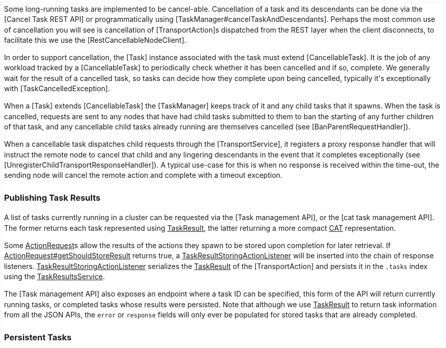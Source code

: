 Some long-running tasks are implemented to be cancel-able. Cancellation of a task and its descendants can be done via the [Cancel Task REST API] or programmatically using [TaskManager#cancelTaskAndDescendants]. Perhaps the most common use of cancellation you will see is cancellation of [TransportAction]s dispatched from the REST layer when the client disconnects, to facilitate this we use the [RestCancellableNodeClient].

In order to support cancellation, the [Task] instance associated with the task must extend [CancellableTask]. It is the job of any workload tracked by a [CancellableTask] to periodically check whether it has been cancelled and if so, complete. We generally wait for the result of a cancelled task, so tasks can decide how they complete upon being cancelled, typically it's exceptionally with [TaskCancelledException].

When a [Task] extends [CancellableTask] the [TaskManager] keeps track of it and any child tasks that it spawns. When the task is cancelled, requests are sent to any nodes that have had child tasks submitted to them to ban the starting of any further children of that task, and any cancellable child tasks already running are themselves cancelled (see [BanParentRequestHandler]).

When a cancellable task dispatches child requests through the [TransportService], it registers a proxy response handler that will instruct the remote node to cancel that child and any lingering descendants in the event that it completes exceptionally (see [UnregisterChildTransportResponseHandler]). A typical use-case for this is when no response is received within the time-out, the sending node will cancel the remote action and complete with a timeout exception.

### Publishing Task Results

[TaskResult]:https://github.com/elastic/elasticsearch/blob/main/server/src/main/java/org/elasticsearch/tasks/TaskResult.java
[TaskResultsService]:https://github.com/elastic/elasticsearch/blob/main/server/src/main/java/org/elasticsearch/tasks/TaskResultsService.java
[CAT]:https://www.elastic.co/guide/en/elasticsearch/reference/current/cat.html
[ActionRequest]:https://github.com/elastic/elasticsearch/blob/main/server/src/main/java/org/elasticsearch/action/ActionRequest.java
[ActionRequest#getShouldStoreResult]:https://github.com/elastic/elasticsearch/blob/b633fe1ccb67f7dbf460cdc087eb60ae212a472a/server/src/main/java/org/elasticsearch/action/ActionRequest.java#L32
[TaskResultStoringActionListener]:https://github.com/elastic/elasticsearch/blob/b633fe1ccb67f7dbf460cdc087eb60ae212a472a/server/src/main/java/org/elasticsearch/action/support/TransportAction.java#L149

A list of tasks currently running in a cluster can be requested via the [Task management API], or the [cat task management API]. The former returns each task represented using [TaskResult], the latter returning a more compact [CAT] representation.

Some [ActionRequest]s allow the results of the actions they spawn to be stored upon completion for later retrieval. If [ActionRequest#getShouldStoreResult] returns true, a [TaskResultStoringActionListener] will be inserted into the chain of response listeners. [TaskResultStoringActionListener] serializes the [TaskResult] of the [TransportAction] and persists it in the `.tasks` index using the [TaskResultsService].

The [Task management API] also exposes an endpoint where a task ID can be specified, this form of the API will return currently running tasks, or completed tasks whose results were persisted. Note that although we use [TaskResult] to return task information from all the JSON APIs, the `error` or `response` fields will only ever be populated for stored tasks that are already completed.

### Persistent Tasks


[based on user defined policies]: https://www.elastic.co/guide/en/elasticsearch/reference/current/xpack-autoscaling.html
[deciders]: https://www.elastic.co/guide/en/elasticsearch/reference/current/autoscaling-deciders.html
[webinar on autoscaling]: https://www.elastic.co/webinars/autoscaling-from-zero-to-production-seamlessly
[Autoscaling APIs]: https://www.elastic.co/guide/en/elasticsearch/reference/current/autoscaling-apis.html
[plugin]: https://github.com/elastic/elasticsearch/blob/v8.13.2/x-pack/plugin/autoscaling/src/main/java/org/elasticsearch/xpack/autoscaling/Autoscaling.java#L72
[autoscaling/rest/]: https://github.com/elastic/elasticsearch/tree/v8.13.2/x-pack/plugin/autoscaling/src/main/java/org/elasticsearch/xpack/autoscaling/rest
[autoscaling/action/]: https://github.com/elastic/elasticsearch/tree/v8.13.2/x-pack/plugin/autoscaling/src/main/java/org/elasticsearch/xpack/autoscaling/action
[TransportGetAutoscalingCapacityAction]: https://github.com/elastic/elasticsearch/blob/v8.13.2/x-pack/plugin/autoscaling/src/main/java/org/elasticsearch/xpack/autoscaling/action/TransportGetAutoscalingCapacityAction.java#L82-L98
[AutoscalingMetadata]: https://github.com/elastic/elasticsearch/blob/v8.13.2/x-pack/plugin/autoscaling/src/main/java/org/elasticsearch/xpack/autoscaling/AutoscalingMetadata.java#L38
[Metadata.Custom]: https://github.com/elastic/elasticsearch/blob/v8.13.2/server/src/main/java/org/elasticsearch/cluster/metadata/Metadata.java#L141-L145
[AutoscalingDeciderService]: https://github.com/elastic/elasticsearch/blob/v8.13.2/x-pack/plugin/autoscaling/src/main/java/org/elasticsearch/xpack/autoscaling/capacity/AutoscalingDeciderService.java#L16-L19
[AutoscalingCalculateCapacityService]: https://github.com/elastic/elasticsearch/blob/v8.13.2/x-pack/plugin/autoscaling/src/main/java/org/elasticsearch/xpack/autoscaling/capacity/AutoscalingCalculateCapacityService.java#L43
[TransportGetAutoscalingCapacityAction.computeCapacity]: https://github.com/elastic/elasticsearch/blob/v8.13.2/x-pack/plugin/autoscaling/src/main/java/org/elasticsearch/xpack/autoscaling/action/TransportGetAutoscalingCapacityAction.java#L102-L108
[AutoscalingCalculateCapacityService.calculate]: https://github.com/elastic/elasticsearch/blob/v8.13.2/x-pack/plugin/autoscaling/src/main/java/org/elasticsearch/xpack/autoscaling/capacity/AutoscalingCalculateCapacityService.java#L108-L139
[AutoscalingDeciderResults]: https://github.com/elastic/elasticsearch/blob/v8.13.2/x-pack/plugin/autoscaling/src/main/java/org/elasticsearch/xpack/autoscaling/capacity/AutoscalingDeciderResults.java#L34-L38
[each autoscaling policy]: https://github.com/elastic/elasticsearch/blob/v8.13.2/x-pack/plugin/autoscaling/src/main/java/org/elasticsearch/xpack/autoscaling/capacity/AutoscalingCalculateCapacityService.java#L124-L131
[AutoscalingDeciderResults.toXContent]: https://github.com/elastic/elasticsearch/blob/v8.13.2/x-pack/plugin/autoscaling/src/main/java/org/elasticsearch/xpack/autoscaling/capacity/AutoscalingDeciderResults.java#L78
[maximum required capacity]: https://github.com/elastic/elasticsearch/blob/v8.13.2/x-pack/plugin/autoscaling/src/main/java/org/elasticsearch/xpack/autoscaling/capacity/AutoscalingDeciderResults.java#L105-L116
[AutoscalingCapacity]: https://github.com/elastic/elasticsearch/blob/v8.13.2/x-pack/plugin/autoscaling/src/main/java/org/elasticsearch/xpack/autoscaling/capacity/AutoscalingCapacity.java#L27-L35
[CapacityResponseCache]: https://github.com/elastic/elasticsearch/blob/v8.13.2/x-pack/plugin/autoscaling/src/main/java/org/elasticsearch/xpack/autoscaling/action/TransportGetAutoscalingCapacityAction.java#L44-L47
[through the CapacityResponseCache]: https://github.com/elastic/elasticsearch/blob/v8.13.2/x-pack/plugin/autoscaling/src/main/java/org/elasticsearch/xpack/autoscaling/action/TransportGetAutoscalingCapacityAction.java#L97
[DiskThresholdMonitor]: https://github.com/elastic/elasticsearch/blob/v8.13.2/server/src/main/java/org/elasticsearch/cluster/routing/allocation/DiskThresholdMonitor.java#L53-L58
[DiskThresholdSettings]: https://github.com/elastic/elasticsearch/blob/v8.13.2/server/src/main/java/org/elasticsearch/cluster/routing/allocation/DiskThresholdSettings.java#L24-L27
[an algorithm defined here]: https://github.com/elastic/elasticsearch/blob/v8.13.2/x-pack/plugin/autoscaling/src/main/java/org/elasticsearch/xpack/autoscaling/storage/ReactiveStorageDeciderService.java#L158-L176
[defaults to 30 minutes]: https://github.com/elastic/elasticsearch/blob/v8.13.2/x-pack/plugin/autoscaling/src/main/java/org/elasticsearch/xpack/autoscaling/storage/ProactiveStorageDeciderService.java#L32
[index changes]: https://github.com/elastic/elasticsearch/blob/v8.13.2/x-pack/plugin/autoscaling/src/main/java/org/elasticsearch/xpack/autoscaling/storage/ProactiveStorageDeciderService.java#L79-L83
[predict]: https://github.com/elastic/elasticsearch/blob/v8.13.2/x-pack/plugin/autoscaling/src/main/java/org/elasticsearch/xpack/autoscaling/storage/ProactiveStorageDeciderService.java#L85-L95